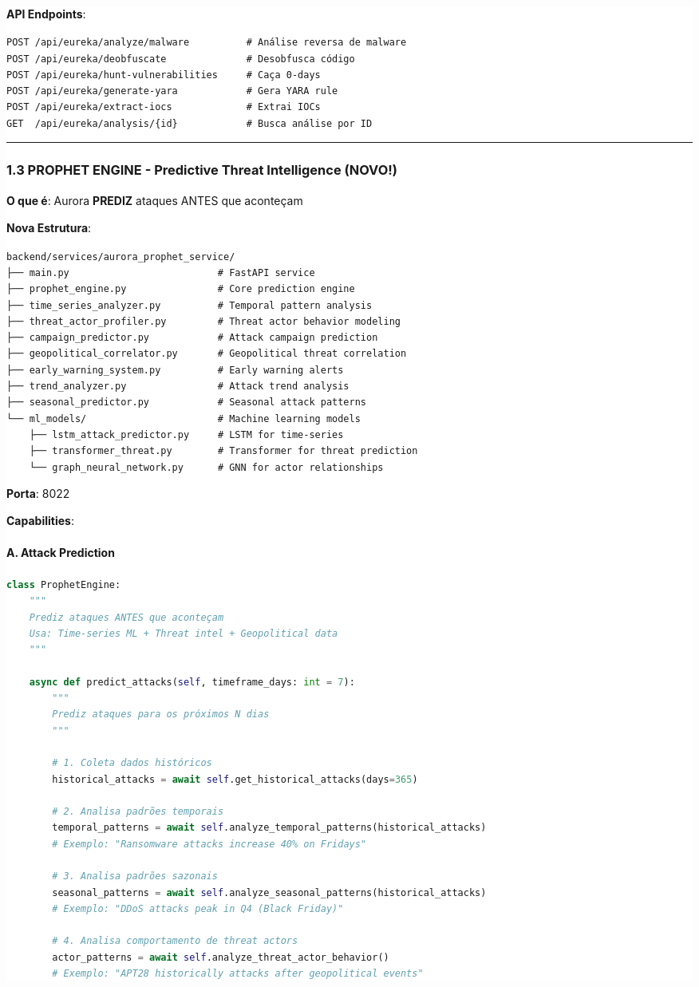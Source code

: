 **API Endpoints**:
```
POST /api/eureka/analyze/malware          # Análise reversa de malware
POST /api/eureka/deobfuscate              # Desobfusca código
POST /api/eureka/hunt-vulnerabilities     # Caça 0-days
POST /api/eureka/generate-yara            # Gera YARA rule
POST /api/eureka/extract-iocs             # Extrai IOCs
GET  /api/eureka/analysis/{id}            # Busca análise por ID
```

---

### **1.3 PROPHET ENGINE - Predictive Threat Intelligence (NOVO!)**

**O que é**: Aurora **PREDIZ** ataques ANTES que aconteçam

**Nova Estrutura**:
```
backend/services/aurora_prophet_service/
├── main.py                          # FastAPI service
├── prophet_engine.py                # Core prediction engine
├── time_series_analyzer.py          # Temporal pattern analysis
├── threat_actor_profiler.py         # Threat actor behavior modeling
├── campaign_predictor.py            # Attack campaign prediction
├── geopolitical_correlator.py       # Geopolitical threat correlation
├── early_warning_system.py          # Early warning alerts
├── trend_analyzer.py                # Attack trend analysis
├── seasonal_predictor.py            # Seasonal attack patterns
└── ml_models/                       # Machine learning models
    ├── lstm_attack_predictor.py     # LSTM for time-series
    ├── transformer_threat.py        # Transformer for threat prediction
    └── graph_neural_network.py      # GNN for actor relationships
```

**Porta**: 8022

**Capabilities**:

#### **A. Attack Prediction**
```python
class ProphetEngine:
    """
    Prediz ataques ANTES que aconteçam
    Usa: Time-series ML + Threat intel + Geopolitical data
    """

    async def predict_attacks(self, timeframe_days: int = 7):
        """
        Prediz ataques para os próximos N dias
        """

        # 1. Coleta dados históricos
        historical_attacks = await self.get_historical_attacks(days=365)

        # 2. Analisa padrões temporais
        temporal_patterns = await self.analyze_temporal_patterns(historical_attacks)
        # Exemplo: "Ransomware attacks increase 40% on Fridays"

        # 3. Analisa padrões sazonais
        seasonal_patterns = await self.analyze_seasonal_patterns(historical_attacks)
        # Exemplo: "DDoS attacks peak in Q4 (Black Friday)"

        # 4. Analisa comportamento de threat actors
        actor_patterns = await self.analyze_threat_actor_behavior()
        # Exemplo: "APT28 historically attacks after geopolitical events"
```